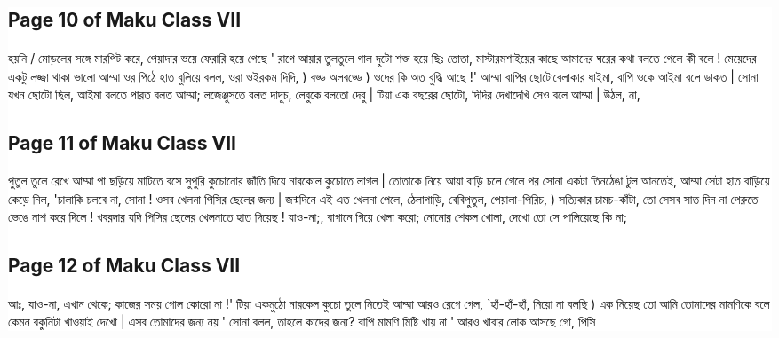
## Page 10 of Maku Class VII
হয়নি / মোড়লের সঙ্গে মারপিট করে,
পেয়াদার ভয়ে ফেরারি হয়ে গেছে '
রাগে আয়ার তুলতুলে গাল দুটো শক্ত হয়ে
ছিঃ তোতা, মাস্টারমশাইয়ের কাছে
আমাদের ঘরের কথা বলতে গেলে কী বলে !
মেয়েদের একটু লজ্জা থাকা ভালো
আম্মা
ওর পিঠে হাত বুলিয়ে বলল, ওরা ওইরকম
দিদি,
)
বড্ড অলবড্ডে
)
ওদের কি অত বুদ্ধি
আছে !'
আম্মা বাপির ছোটোবেলাকার ধাইমা, বাপি
ওকে আইমা বলে ডাকত | সোনা যখন
ছোটো ছিল, আইমা বলতে পারত
বলত
আম্মা; লজেঞ্জুসতে
বলত দাদুচ, লেবুকে
বলতো দেবু | টিয়া এক বছরের ছোটো, দিদির
দেখাদেখি সেও বলে আম্মা |
উঠল,
না,


## Page 11 of Maku Class VII
পুতুল তুলে রেখে আম্মা পা ছড়িয়ে
মাটিতে বসে সুপুরি কুচোনোর জাঁতি দিয়ে
নারকোল কুচোতে লাগল | তোতাকে নিয়ে
আয়া বাড়ি চলে গেলে পর সোনা একটা
তিনঠেঙা টুল আনতেই, আম্মা সেটা হাত
বাড়িয়ে কেড়ে নিল, 'চালাকি চলবে না,
সোনা ! ওসব খেলনা পিসির ছেলের জন্য |
জন্মদিনে এই এত খেলনা পেলে, ঠেলাগাড়ি,
বেবিপুতুল, পেয়ালা-পিরিচ,
)
সত্যিকার
চামচ-কাঁটা, তো সেসব সাত দিন না পেরুতে
ভেঙে নাশ করে দিলে ! খবরদার যদি পিসির
ছেলের খেলনাতে হাত দিয়েছ ! যাও-না;,
বাগানে গিয়ে খেলা করো; নোনোর শেকল
খোলা, দেখো তো সে পালিয়েছে কি
না;


## Page 12 of Maku Class VII
আঃ, যাও-না, এখান থেকে; কাজের সময়
গোল কোরো না !'
টিয়া একমুঠো নারকেল কুচো তুলে নিতেই
আম্মা আরও রেগে গেল, `হাঁ-হাঁ-হাঁ, নিয়ো
না বলছি
)
এক
নিয়েছ তো আমি
তোমাদের মামণিকে বলে কেমন বকুনিটা
খাওয়াই দেখো | এসব তোমাদের জন্য নয় '
সোনা বলল, তাহলে কাদের জন্য? বাপি
মামণি মিষ্টি খায় না '
আরও খাবার লোক আসছে গো, পিসি